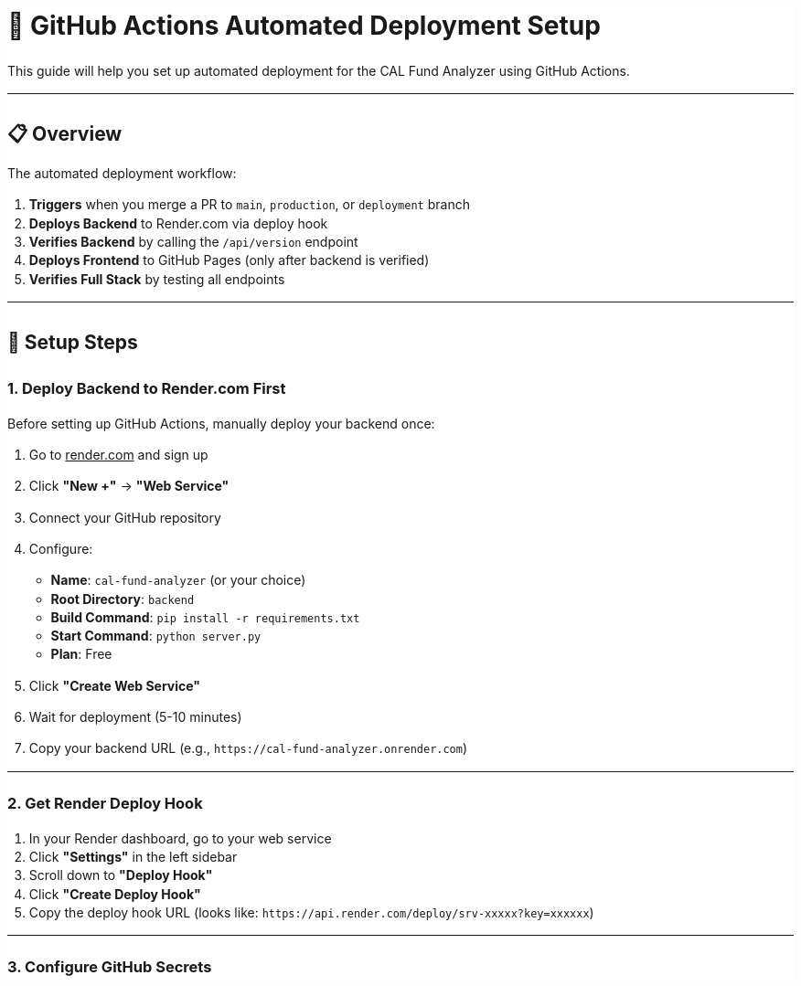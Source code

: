 # 🤖 GitHub Actions Automated Deployment Setup

This guide will help you set up automated deployment for the CAL Fund Analyzer using GitHub Actions.

---

## 📋 Overview

The automated deployment workflow:

1. **Triggers** when you merge a PR to `main`, `production`, or `deployment` branch
2. **Deploys Backend** to Render.com via deploy hook
3. **Verifies Backend** by calling the `/api/version` endpoint
4. **Deploys Frontend** to GitHub Pages (only after backend is verified)
5. **Verifies Full Stack** by testing all endpoints

---

## 🔧 Setup Steps

### **1. Deploy Backend to Render.com First**

Before setting up GitHub Actions, manually deploy your backend once:

1. Go to [render.com](https://render.com) and sign up
2. Click **"New +"** → **"Web Service"**
3. Connect your GitHub repository
4. Configure:
   - **Name**: `cal-fund-analyzer` (or your choice)
   - **Root Directory**: `backend`
   - **Build Command**: `pip install -r requirements.txt`
   - **Start Command**: `python server.py`
   - **Plan**: Free

5. Click **"Create Web Service"**
6. Wait for deployment (5-10 minutes)
7. Copy your backend URL (e.g., `https://cal-fund-analyzer.onrender.com`)

---

### **2. Get Render Deploy Hook**

1. In your Render dashboard, go to your web service
2. Click **"Settings"** in the left sidebar
3. Scroll down to **"Deploy Hook"**
4. Click **"Create Deploy Hook"**
5. Copy the deploy hook URL (looks like: `https://api.render.com/deploy/srv-xxxxx?key=xxxxxx`)

---

### **3. Configure GitHub Secrets**

